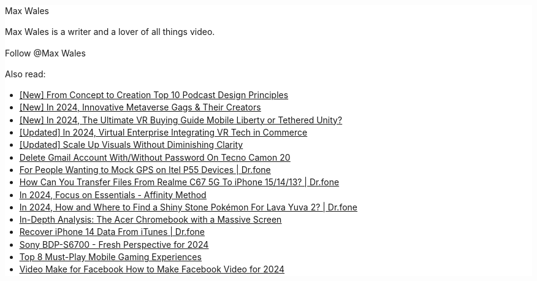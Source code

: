 
Max Wales

Max Wales is a writer and a lover of all things video.

Follow @Max Wales


<ins class="adsbygoogle"
     style="display:block"
     data-ad-format="autorelaxed"
     data-ad-client="ca-pub-7571918770474297"
     data-ad-slot="1223367746"></ins>



<ins class="adsbygoogle"
     style="display:block"
     data-ad-client="ca-pub-7571918770474297"
     data-ad-slot="8358498916"
     data-ad-format="auto"
     data-full-width-responsive="true"></ins>


<span class="atpl-alsoreadstyle">Also read:</span>
<div><ul>
<li><a href="https://fox-helps.techidaily.com/new-from-concept-to-creation-top-10-podcast-design-principles/"><u>[New] From Concept to Creation Top 10 Podcast Design Principles</u></a></li>
<li><a href="https://fox-helps.techidaily.com/new-in-2024-innovative-metaverse-gags-and-their-creators/"><u>[New] In 2024, Innovative Metaverse Gags & Their Creators</u></a></li>
<li><a href="https://fox-helps.techidaily.com/new-in-2024-the-ultimate-vr-buying-guide-mobile-liberty-or-tethered-unity/"><u>[New] In 2024, The Ultimate VR Buying Guide Mobile Liberty or Tethered Unity?</u></a></li>
<li><a href="https://fox-helps.techidaily.com/updated-in-2024-virtual-enterprise-integrating-vr-tech-in-commerce/"><u>[Updated] In 2024, Virtual Enterprise Integrating VR Tech in Commerce</u></a></li>
<li><a href="https://fox-helps.techidaily.com/updated-scale-up-visuals-without-diminishing-clarity/"><u>[Updated] Scale Up Visuals Without Diminishing Clarity</u></a></li>
<li><a href="https://unlock-android.techidaily.com/delete-gmail-account-withwithout-password-on-tecno-camon-20-by-drfone-android/"><u>Delete Gmail Account With/Without Password On Tecno Camon 20</u></a></li>
<li><a href="https://android-location.techidaily.com/for-people-wanting-to-mock-gps-on-itel-p55-devices-drfone-by-drfone-virtual/"><u>For People Wanting to Mock GPS on Itel P55 Devices | Dr.fone</u></a></li>
<li><a href="https://blog-min.techidaily.com/how-can-you-transfer-files-from-realme-c67-5g-to-iphone-151413-drfone-by-drfone-transfer-from-android-transfer-from-android/"><u>How Can You Transfer Files From Realme C67 5G To iPhone 15/14/13? | Dr.fone</u></a></li>
<li><a href="https://fox-helps.techidaily.com/in-2024-focus-on-essentials-affinity-method/"><u>In 2024, Focus on Essentials - Affinity Method</u></a></li>
<li><a href="https://android-pokemon-go.techidaily.com/in-2024-how-and-where-to-find-a-shiny-stone-pokemon-for-lava-yuva-2-drfone-by-drfone-virtual-android/"><u>In 2024, How and Where to Find a Shiny Stone Pokémon For Lava Yuva 2? | Dr.fone</u></a></li>
<li><a href="https://buynow-info.techidaily.com/in-depth-analysis-the-acer-chromebook-with-a-massive-screen/"><u>In-Depth Analysis: The Acer Chromebook with a Massive Screen</u></a></li>
<li><a href="https://review-topics.techidaily.com/recover-iphone-14-data-from-itunes-drfone-by-drfone-ios-data-recovery-ios-data-recovery/"><u>Recover iPhone 14 Data From iTunes | Dr.fone</u></a></li>
<li><a href="https://fox-helps.techidaily.com/sony-bdp-s6700-fresh-perspective-for-2024/"><u>Sony BDP-S6700 - Fresh Perspective for 2024</u></a></li>
<li><a href="https://buynow-info.techidaily.com/top-8-must-play-mobile-gaming-experiences/"><u>Top 8 Must-Play Mobile Gaming Experiences</u></a></li>
<li><a href="https://facebook-clips.techidaily.com/video-make-for-facebook-how-to-make-facebook-video-for-2024/"><u>Video Make for Facebook How to Make Facebook Video for 2024</u></a></li>
</ul></div>

